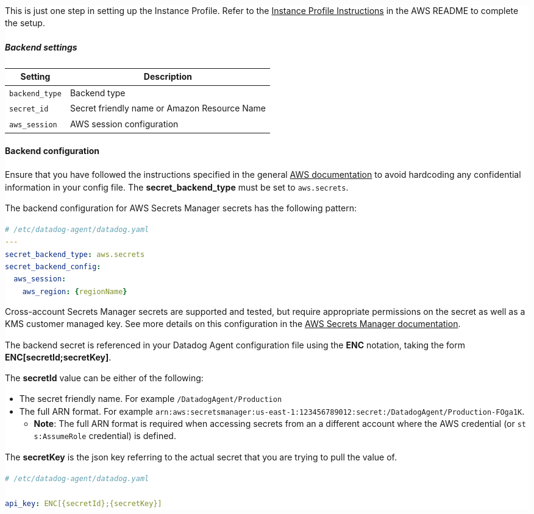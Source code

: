 This is just one step in setting up the Instance Profile. Refer to the [Instance Profile Instructions][3000] in the AWS README to complete the setup.

##### Backend settings

| Setting           | Description                                  |
| ------------------|----------------------------------------------|
| `backend_type`    | Backend type                                 |
| `secret_id`       | Secret friendly name or Amazon Resource Name |
| `aws_session`     | AWS session configuration                    |

#### Backend configuration

<div class="alert alert-info">
Ensure that you have followed the instructions specified in the general <a href="https://github.com/DataDog/datadog-secret-backend/blob/v1/docs/aws/README.md"> AWS documentation</a> to avoid hardcoding any confidential information in your config file. The <strong>secret_backend_type</strong> must be set to <code>aws.secrets</code>.
</div>


The backend configuration for AWS Secrets Manager secrets has the following pattern:

```yaml
# /etc/datadog-agent/datadog.yaml
---
secret_backend_type: aws.secrets
secret_backend_config:
  aws_session:
    aws_region: {regionName}

```


Cross-account Secrets Manager secrets are supported and tested, but require appropriate permissions on the secret as well as a KMS customer managed key. See more details on this configuration in the [AWS Secrets Manager documentation][4000].

The backend secret is referenced in your Datadog Agent configuration file using the **ENC** notation, taking the form **ENC[secretId;secretKey]**. 

The **secretId** value can be either of the following:
- The secret friendly name. For example `/DatadogAgent/Production`
- The full ARN format. For example `arn:aws:secretsmanager:us-east-1:123456789012:secret:/DatadogAgent/Production-FOga1K`.
  - **Note**: The full ARN format is required when accessing secrets from an a different account where the AWS credential (or `sts:AssumeRole` credential) is defined.
  
The **secretKey** is the json key referring to the actual secret that you are trying to pull the value of.

```yaml
# /etc/datadog-agent/datadog.yaml

api_key: ENC[{secretId};{secretKey}]

```


[1000]: https://docs.aws.amazon.com/secretsmanager/latest/userguide/intro.html
[2000]: https://docs.aws.amazon.com/secretsmanager/
[3000]: https://github.com/DataDog/datadog-secret-backend/blob/v1/docs/aws/README.md#instance-profile-instructions
[4000]: https://docs.aws.amazon.com/secretsmanager/latest/userguide/auth-and-access_examples_cross.html
[2100]: https://docs.aws.amazon.com/systems-manager/latest/userguide/systems-manager-parameter-store.html
[3100]: https://docs.aws.amazon.com/systems-manager/
[4100]: https://github.com/DataDog/datadog-secret-backend/blob/v1/docs/aws/README.md#instance-profile-instructions
[1]: /agent/guide/agent-commands/
[1]: /agent/guide/agent-commands/
[1]: /agent/guide/agent-commands/
[7]: https://github.com/DataDog/datadog-agent/blob/master/docs/public/secrets/secrets_tester.ps1
[8]: https://github.com/DataDog/datadog-agent/blob/master/docs/public/secrets/Set-SecretPermissions.ps1
[1]: /agent/kubernetes/integrations/
[2]: https://kubernetes.io/docs/tasks/inject-data-application/distribute-credentials-secure/#create-a-pod-that-has-access-to-the-secret-data-through-a-volume
[3]: https://docs.docker.com/engine/swarm/secrets/
[4]: https://github.com/DataDog/datadog-secret-backend
[5]: https://github.com/DataDog/datadog-secret-backend/blob/main/docs/aws/secrets.md
[6]: /agent/configuration/agent-commands/#restart-the-agent
[7]: /opentelemetry/setup/ddot_collector/